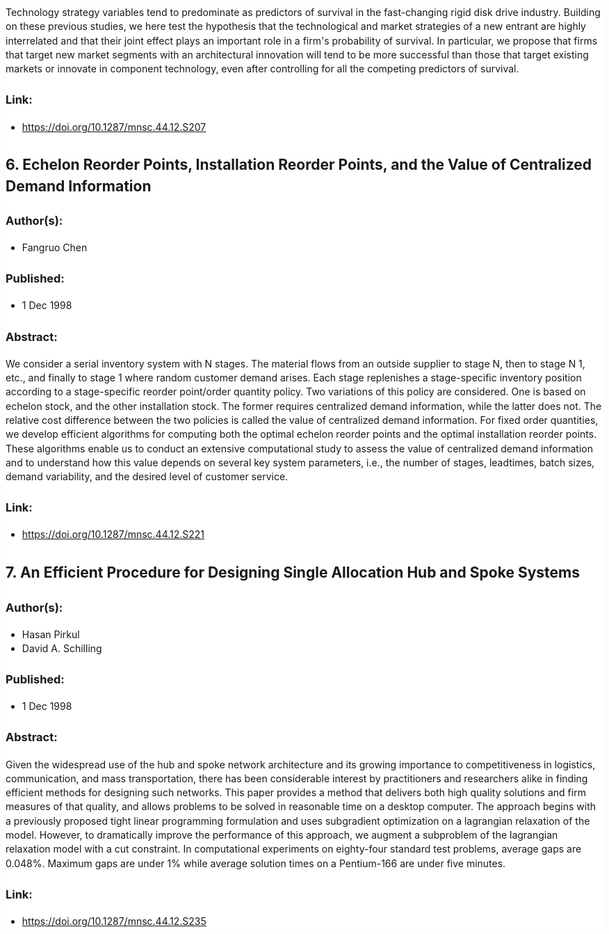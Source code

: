 Technology strategy variables tend to predominate as predictors of survival in the fast-changing rigid disk drive industry. Building on these previous studies, we here test the hypothesis that the technological and market strategies of a new entrant are highly interrelated and that their joint effect plays an important role in a firm's probability of survival. In particular, we propose that firms that target new market segments with an architectural innovation will tend to be more successful than those that target existing markets or innovate in component technology, even after controlling for all the competing predictors of survival.
### Link:
- https://doi.org/10.1287/mnsc.44.12.S207

## 6. Echelon Reorder Points, Installation Reorder Points, and the Value of Centralized Demand Information
### Author(s):
- Fangruo Chen
### Published:
- 1 Dec 1998
### Abstract:
We consider a serial inventory system with N stages. The material flows from an outside supplier to stage N, then to stage N  1, etc., and finally to stage 1 where random customer demand arises. Each stage replenishes a stage-specific inventory position according to a stage-specific reorder point/order quantity policy. Two variations of this policy are considered. One is based on echelon stock, and the other installation stock. The former requires centralized demand information, while the latter does not. The relative cost difference between the two policies is called the value of centralized demand information. For fixed order quantities, we develop efficient algorithms for computing both the optimal echelon reorder points and the optimal installation reorder points. These algorithms enable us to conduct an extensive computational study to assess the value of centralized demand information and to understand how this value depends on several key system parameters, i.e., the number of stages, leadtimes, batch sizes, demand variability, and the desired level of customer service.
### Link:
- https://doi.org/10.1287/mnsc.44.12.S221

## 7. An Efficient Procedure for Designing Single Allocation Hub and Spoke Systems
### Author(s):
- Hasan Pirkul
- David A. Schilling
### Published:
- 1 Dec 1998
### Abstract:
Given the widespread use of the hub and spoke network architecture and its growing importance to competitiveness in logistics, communication, and mass transportation, there has been considerable interest by practitioners and researchers alike in finding efficient methods for designing such networks. This paper provides a method that delivers both high quality solutions and firm measures of that quality, and allows problems to be solved in reasonable time on a desktop computer. The approach begins with a previously proposed tight linear programming formulation and uses subgradient optimization on a lagrangian relaxation of the model. However, to dramatically improve the performance of this approach, we augment a subproblem of the lagrangian relaxation model with a cut constraint. In computational experiments on eighty-four standard test problems, average gaps are 0.048%. Maximum gaps are under 1% while average solution times on a Pentium-166 are under five minutes.
### Link:
- https://doi.org/10.1287/mnsc.44.12.S235
